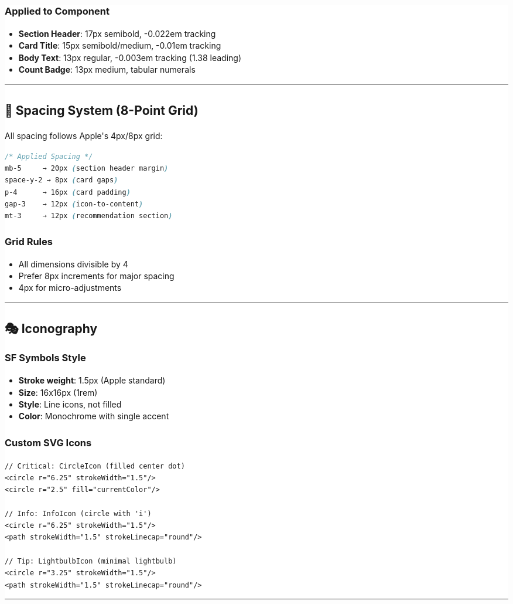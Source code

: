 ### Applied to Component
- **Section Header**: 17px semibold, -0.022em tracking
- **Card Title**: 15px semibold/medium, -0.01em tracking
- **Body Text**: 13px regular, -0.003em tracking (1.38 leading)
- **Count Badge**: 13px medium, tabular numerals

---

## 📏 Spacing System (8-Point Grid)

All spacing follows Apple's 4px/8px grid:

```css
/* Applied Spacing */
mb-5     → 20px (section header margin)
space-y-2 → 8px (card gaps)
p-4      → 16px (card padding)
gap-3    → 12px (icon-to-content)
mt-3     → 12px (recommendation section)
```

### Grid Rules
- All dimensions divisible by 4
- Prefer 8px increments for major spacing
- 4px for micro-adjustments

---

## 🎭 Iconography

### SF Symbols Style
- **Stroke weight**: 1.5px (Apple standard)
- **Size**: 16x16px (1rem)
- **Style**: Line icons, not filled
- **Color**: Monochrome with single accent

### Custom SVG Icons
```tsx
// Critical: CircleIcon (filled center dot)
<circle r="6.25" strokeWidth="1.5"/>
<circle r="2.5" fill="currentColor"/>

// Info: InfoIcon (circle with 'i')
<circle r="6.25" strokeWidth="1.5"/>
<path strokeWidth="1.5" strokeLinecap="round"/>

// Tip: LightbulbIcon (minimal lightbulb)
<circle r="3.25" strokeWidth="1.5"/>
<path strokeWidth="1.5" strokeLinecap="round"/>
```

---